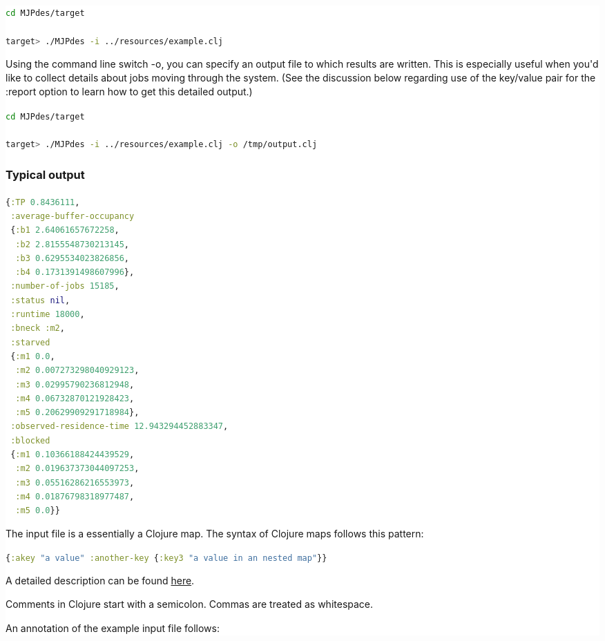 ```bash
cd MJPdes/target

target> ./MJPdes -i ../resources/example.clj
```
Using the command line switch -o, you can specify an output file to which results are written.
This is especially useful when you'd like to collect details about jobs moving through the system.
(See the discussion below regarding use of the key/value pair for the :report option
to learn how to get this detailed output.)

```bash
cd MJPdes/target

target> ./MJPdes -i ../resources/example.clj -o /tmp/output.clj
````

### Typical output

```clojure
{:TP 0.8436111,
 :average-buffer-occupancy
 {:b1 2.64061657672258,
  :b2 2.8155548730213145,
  :b3 0.6295534023826856,
  :b4 0.1731391498607996},
 :number-of-jobs 15185,
 :status nil,
 :runtime 18000,
 :bneck :m2,
 :starved
 {:m1 0.0,
  :m2 0.007273298040929123,
  :m3 0.02995790236812948,
  :m4 0.06732870121928423,
  :m5 0.20629909291718984},
 :observed-residence-time 12.943294452883347,
 :blocked
 {:m1 0.10366188424439529,
  :m2 0.019637373044097253,
  :m3 0.05516286216553973,
  :m4 0.01876798318977487,
  :m5 0.0}}
```

The input file is a essentially a Clojure map. The syntax of Clojure maps follows
this pattern:

```clojure
{:akey "a value" :another-key {:key3 "a value in an nested map"}}
```

A detailed description can be found [here](https://github.com/edn-format/edn).

Comments in Clojure start with a semicolon. Commas are treated as whitespace. 

An annotation of the example input file follows:
